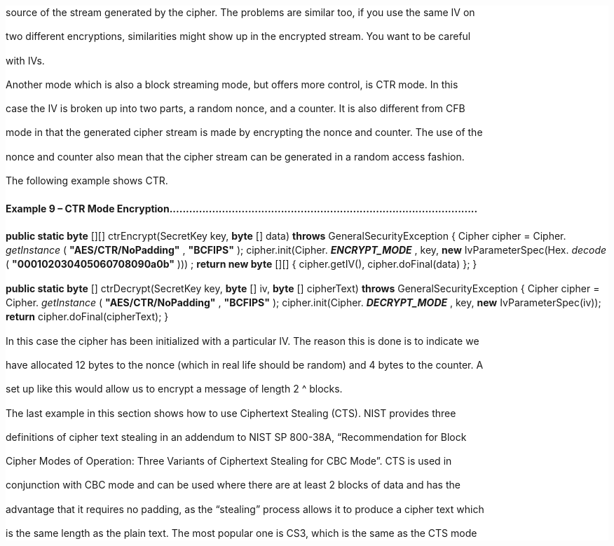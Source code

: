 source of the stream generated by the cipher. The problems are similar too, if you use the same IV on

two different encryptions, similarities might show up in the encrypted stream. You want to be careful

with IVs.

Another mode which is also a block streaming mode, but offers more control, is CTR mode. In this

case the IV is broken up into two parts, a random nonce, and a counter. It is also different from CFB

mode in that the generated cipher stream is made by encrypting the nonce and counter. The use of the

nonce and counter also mean that the cipher stream can be generated in a random access fashion.

The following example shows CTR.

#### Example 9 – CTR Mode Encryption..............................................................................................

**public static byte** [][] ctrEncrypt(SecretKey key, **byte** [] data)
**throws** GeneralSecurityException { Cipher cipher = Cipher. _getInstance_ ( **"AES/CTR/NoPadding"** , **"BCFIPS"** );
cipher.init(Cipher. **_ENCRYPT_MODE_** , key, **new** IvParameterSpec(Hex. _decode_ ( **"000102030405060708090a0b"** )))
;
**return new byte** [][] { cipher.getIV(), cipher.doFinal(data) }; }

**public static byte** [] ctrDecrypt(SecretKey key, **byte** [] iv, **byte** [] cipherText)
**throws** GeneralSecurityException { Cipher cipher = Cipher. _getInstance_ ( **"AES/CTR/NoPadding"** , **"BCFIPS"** );
cipher.init(Cipher. **_DECRYPT_MODE_** , key, **new** IvParameterSpec(iv));
**return** cipher.doFinal(cipherText); }

In this case the cipher has been initialized with a particular IV. The reason this is done is to indicate we

have allocated 12 bytes to the nonce (which in real life should be random) and 4 bytes to the counter. A

set up like this would allow us to encrypt a message of length 2 ^ blocks.

The last example in this section shows how to use Ciphertext Stealing (CTS). NIST provides three

definitions of cipher text stealing in an addendum to NIST SP 800-38A, “Recommendation for Block

Cipher Modes of Operation: Three Variants of Ciphertext Stealing for CBC Mode”. CTS is used in

conjunction with CBC mode and can be used where there are at least 2 blocks of data and has the

advantage that it requires no padding, as the “stealing” process allows it to produce a cipher text which

is the same length as the plain text. The most popular one is CS3, which is the same as the CTS mode
